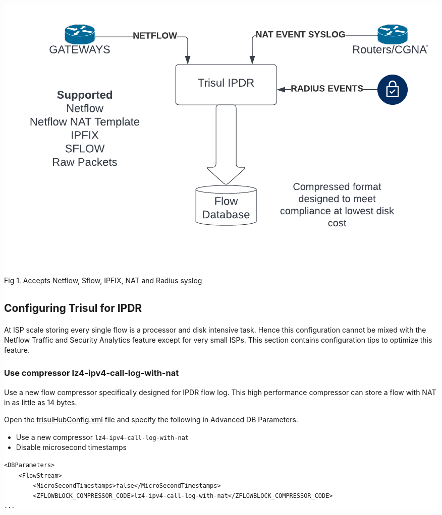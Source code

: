 ![](images/ipdrarch.png)

Fig 1. Accepts Netflow, Sflow, IPFIX, NAT and Radius syslog

## Configuring Trisul for IPDR

At ISP scale storing every single flow is a processor and disk intensive
task. Hence this configuration cannot be mixed with the Netflow Traffic
and Security Analytics feature except for very small ISPs. This section
contains configuration tips to optimize this feature.

### Use compressor lz4-ipv4-call-log-with-nat

Use a new flow compressor specifically designed for IPDR flow log. This
high performance compressor can store a flow with NAT in as little as 14
bytes.

Open the [trisulHubConfig.xml](/docs/ref/trisulhubconfig.html#advanced_db_parameters) file and specify the following in Advanced DB Parameters.

- Use a new compressor `lz4-ipv4-call-log-with-nat`
- Disable microsecond timestamps

```
<DBParameters>
    <FlowStream>
        <MicroSecondTimestamps>false</MicroSecondTimestamps>
        <ZFLOWBLOCK_COMPRESSOR_CODE>lz4-ipv4-call-log-with-nat</ZFLOWBLOCK_COMPRESSOR_CODE>
...
```
